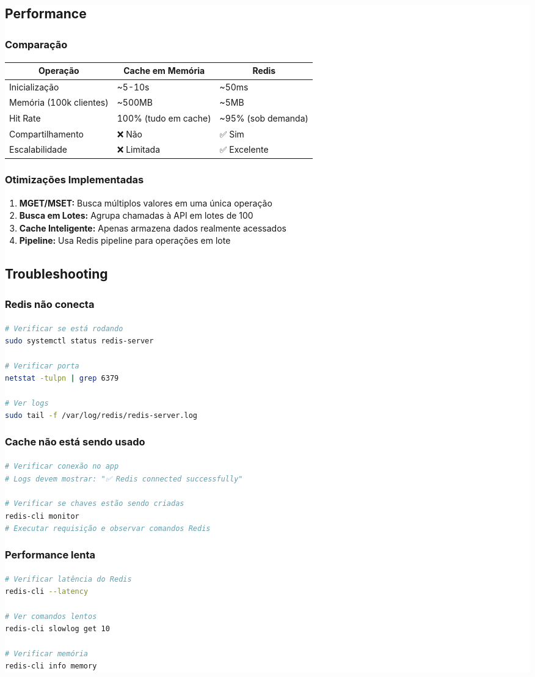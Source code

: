 ## Performance

### Comparação

| Operação | Cache em Memória | Redis |
|----------|-----------------|-------|
| Inicialização | ~5-10s | ~50ms |
| Memória (100k clientes) | ~500MB | ~5MB |
| Hit Rate | 100% (tudo em cache) | ~95% (sob demanda) |
| Compartilhamento | ❌ Não | ✅ Sim |
| Escalabilidade | ❌ Limitada | ✅ Excelente |

### Otimizações Implementadas

1. **MGET/MSET:** Busca múltiplos valores em uma única operação
2. **Busca em Lotes:** Agrupa chamadas à API em lotes de 100
3. **Cache Inteligente:** Apenas armazena dados realmente acessados
4. **Pipeline:** Usa Redis pipeline para operações em lote

## Troubleshooting

### Redis não conecta

```bash
# Verificar se está rodando
sudo systemctl status redis-server

# Verificar porta
netstat -tulpn | grep 6379

# Ver logs
sudo tail -f /var/log/redis/redis-server.log
```

### Cache não está sendo usado

```bash
# Verificar conexão no app
# Logs devem mostrar: "✅ Redis connected successfully"

# Verificar se chaves estão sendo criadas
redis-cli monitor
# Executar requisição e observar comandos Redis
```

### Performance lenta

```bash
# Verificar latência do Redis
redis-cli --latency

# Ver comandos lentos
redis-cli slowlog get 10

# Verificar memória
redis-cli info memory
```
